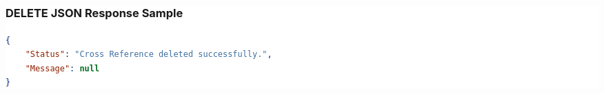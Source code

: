 ### DELETE JSON Response Sample
```json
{
    "Status": "Cross Reference deleted successfully.",
    "Message": null
}
```